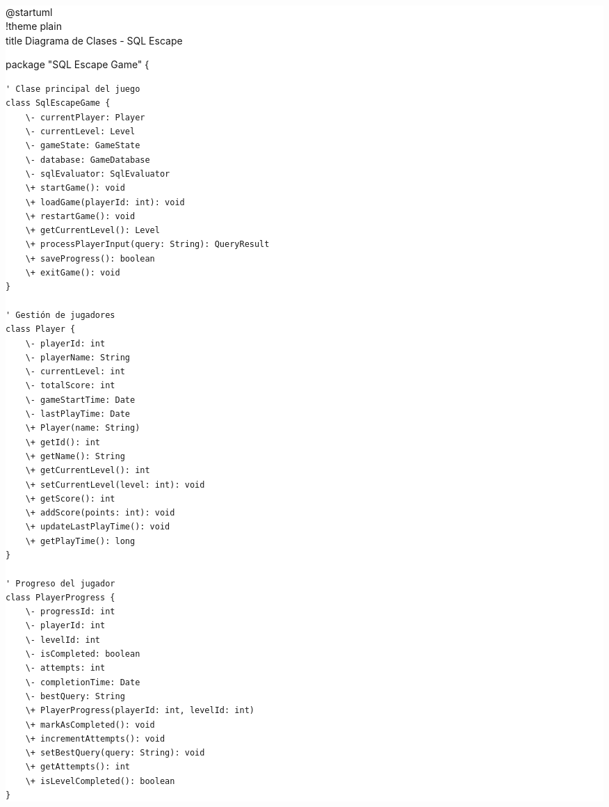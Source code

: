 @startuml  
\!theme plain  
title Diagrama de Clases \- SQL Escape

package "SQL Escape Game" {

    ' Clase principal del juego  
    class SqlEscapeGame {  
        \- currentPlayer: Player  
        \- currentLevel: Level  
        \- gameState: GameState  
        \- database: GameDatabase  
        \- sqlEvaluator: SqlEvaluator  
        \+ startGame(): void  
        \+ loadGame(playerId: int): void  
        \+ restartGame(): void  
        \+ getCurrentLevel(): Level  
        \+ processPlayerInput(query: String): QueryResult  
        \+ saveProgress(): boolean  
        \+ exitGame(): void  
    }

    ' Gestión de jugadores  
    class Player {  
        \- playerId: int  
        \- playerName: String  
        \- currentLevel: int  
        \- totalScore: int  
        \- gameStartTime: Date  
        \- lastPlayTime: Date  
        \+ Player(name: String)  
        \+ getId(): int  
        \+ getName(): String  
        \+ getCurrentLevel(): int  
        \+ setCurrentLevel(level: int): void  
        \+ getScore(): int  
        \+ addScore(points: int): void  
        \+ updateLastPlayTime(): void  
        \+ getPlayTime(): long  
    }

    ' Progreso del jugador  
    class PlayerProgress {  
        \- progressId: int  
        \- playerId: int  
        \- levelId: int  
        \- isCompleted: boolean  
        \- attempts: int  
        \- completionTime: Date  
        \- bestQuery: String  
        \+ PlayerProgress(playerId: int, levelId: int)  
        \+ markAsCompleted(): void  
        \+ incrementAttempts(): void  
        \+ setBestQuery(query: String): void  
        \+ getAttempts(): int  
        \+ isLevelCompleted(): boolean  
    }
